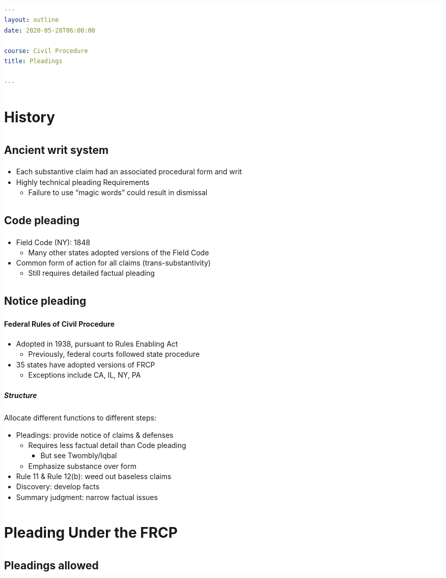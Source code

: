 ```yaml
---
layout: outline
date: 2020-05-28T06:00:00

course: Civil Procedure 
title: Pleadings
    
---
```


# History

## Ancient writ system

- Each substantive claim had an associated procedural form and writ
- Highly technical pleading Requirements
	- Failure to use “magic words” could result in dismissal 

## Code pleading

- Field Code (NY): 1848
	- Many other states adopted versions of the Field Code
- Common form of action for all claims (trans-substantivity)
	- Still requires detailed factual pleading

## Notice pleading

#### Federal Rules of Civil Procedure

- Adopted in 1938, pursuant to Rules Enabling Act 
  - Previously, federal courts followed state procedure 
- 35 states have adopted versions of FRCP
  - Exceptions include CA, IL, NY, PA 

##### Structure 

Allocate different functions to different steps:

- Pleadings: provide notice of claims & defenses
	- Requires less factual detail than Code pleading 
		- But see Twombly/Iqbal
	- Emphasize substance over form 
- Rule 11 & Rule 12(b): weed out baseless claims
- Discovery: develop facts
- Summary judgment: narrow factual issues

# Pleading Under the FRCP

## Pleadings allowed
